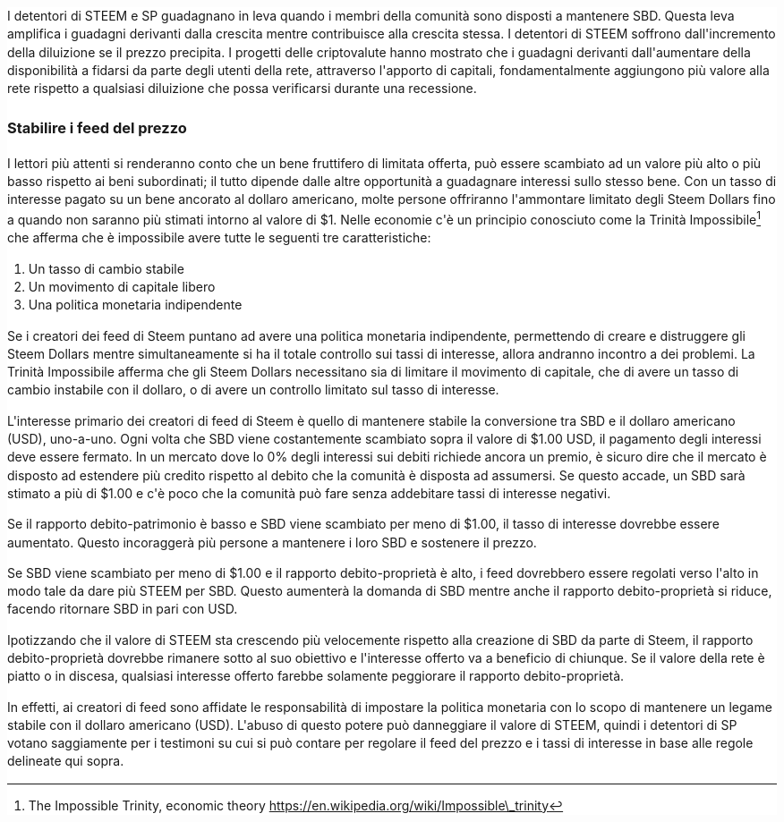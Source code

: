 I detentori di STEEM e SP guadagnano in leva quando i membri della comunità sono disposti a mantenere SBD. Questa leva amplifica i guadagni derivanti dalla crescita mentre contribuisce alla crescita stessa. I detentori di STEEM soffrono dall'incremento della diluizione se il prezzo precipita. I progetti delle criptovalute hanno mostrato che i guadagni derivanti dall'aumentare della disponibilità a fidarsi da parte degli utenti della rete, attraverso l'apporto di capitali, fondamentalmente aggiungono più valore alla rete rispetto a qualsiasi diluizione che possa verificarsi durante una recessione.

### Stabilire i feed del prezzo

I lettori più attenti si renderanno conto che un bene fruttifero di limitata offerta, può essere scambiato ad un valore più alto o più basso rispetto ai beni subordinati; il tutto dipende dalle altre opportunità a guadagnare interessi sullo stesso bene. Con un tasso di interesse pagato su un bene ancorato al dollaro americano, molte persone offriranno l'ammontare limitato degli Steem Dollars fino a quando non saranno più stimati intorno al valore di $1. Nelle economie c'è un principio conosciuto come la Trinità Impossibile[^4] che afferma che è impossibile avere tutte le seguenti tre caratteristiche:

1. Un tasso di cambio stabile
2. Un movimento di capitale libero
3. Una politica monetaria indipendente

Se i creatori dei feed di Steem puntano ad avere una politica monetaria indipendente, permettendo di creare e distruggere gli Steem Dollars mentre simultaneamente si ha il totale controllo sui tassi di interesse, allora andranno incontro a dei problemi. La Trinità Impossibile afferma che gli Steem Dollars necessitano sia di limitare il movimento di capitale, che di avere un tasso di cambio instabile con il dollaro, o di avere un controllo limitato sul tasso di interesse.

L'interesse primario dei creatori di feed di Steem è quello di mantenere stabile la conversione tra SBD e il dollaro americano (USD), uno-a-uno. Ogni volta che SBD viene costantemente scambiato sopra il valore di $1.00 USD, il pagamento degli interessi deve essere fermato. In un mercato dove lo 0% degli interessi sui debiti richiede ancora un premio, è sicuro dire che il mercato è disposto ad estendere più credito rispetto al debito che la comunità è disposta ad assumersi. Se questo accade, un SBD sarà stimato a più di $1.00 e c'è poco che la comunità può fare senza addebitare tassi di interesse negativi.

Se il rapporto debito-patrimonio è basso e SBD viene scambiato per meno di $1.00, il tasso di interesse dovrebbe essere aumentato. Questo incoraggerà più persone a mantenere i loro SBD e sostenere il prezzo.

Se SBD viene scambiato per meno di $1.00 e il rapporto debito-proprietà è alto, i feed dovrebbero essere regolati verso l'alto in modo tale da dare più STEEM per SBD. Questo aumenterà la domanda di SBD mentre anche il rapporto debito-proprietà si riduce, facendo ritornare SBD in pari con USD.

Ipotizzando che il valore di STEEM sta crescendo più velocemente rispetto alla creazione di SBD da parte di Steem, il rapporto debito-proprietà dovrebbe rimanere sotto al suo obiettivo e l'interesse offerto va a beneficio di chiunque. Se il valore della rete è piatto o in discesa, qualsiasi interesse offerto farebbe solamente peggiorare il rapporto debito-proprietà.

In effetti, ai creatori di feed sono affidate le responsabilità di impostare la politica monetaria con lo scopo di mantenere un legame stabile con il dollaro americano (USD). L'abuso di questo potere può danneggiare il valore di STEEM, quindi i detentori di SP votano saggiamente per i testimoni su cui si può contare per regolare il feed del prezzo e i tassi di interesse in base alle regole delineate qui sopra.


[^1]: Reddit’s Cryptocurrency, Forbes, Erika Morphy, October 2014 http://www.forbes.com/sites/erikamorphy/2014/10/01/reddits-cryptocurrency-could-have-many-uses/\#4e07b05332b9
[^2]: Sweat Equity, Investopedia http://www.investopedia.com/terms/s/sweatequity.asp
[^3]: Meta-moderation is a second level of comment moderation. Users are invited to rate a moderator's decision in order to improve moderation. https://en.wikipedia.org/wiki/Meta-moderation\_system
[^4]: The Impossible Trinity, economic theory https://en.wikipedia.org/wiki/Impossible\_trinity
[^5]: N-Person Prisoner’s Dilemma https://cs.stanford.edu/people/eroberts/courses/soco/projects/1998-99/game-theory/npd.html
[^6]: The Story of the Crab Bucket http://guidezone.e-guiding.com/jmstory\_crabs.htm
[^7]: Zipf’s Law https://en.wikipedia.org/wiki/Zipf%27s\_law
[^8]: Clay Shirky, The Case Against Micropayments http://www.openp2p.com/pub/a/p2p/2000/12/19/micropayments.html
[^9]: reCAPTCHA, Easy on Humans, Hard on Bots https://www.google.com/recaptcha/intro/index.html
[^10]: Forbes, Tristan Louis, “How Much is a User Worth?” http://www.forbes.com/sites/tristanlouis/2013/08/31/how-much-is-a-us
[^11]: Ripple, Account Reserves https://ripple.com/build/reserves/
[^12]: Reddit Statistics, Number of Users and Comments per Second http://expandedramblings.com/index.php/reddit-stats/2/
[^13]: Martin Fowler, The LMAX Architecture http://martinfowler.com/articles/lmax.html
[^14]: Introducing Intel Optane Technology – Bringing 3D XPoint Memory to Storage and Memory Products https://newsroom.intel.com/press-kits/introducing-intel-optane-technology-bringing-3d-xpoint-memory-to-storage-and-memory-products/
[^15]: United States Money Supply, 2009 https://research.stlouisfed.org/fred2/graph/?s%5B1%5D%5Bid%5D=AMBNS
[^16]: CPI Inflation Index, United States Dollar 2008-2016 http://data.bls.gov/cgi-bin/cpicalc.pl?cost1=1&year1=2008&year2=2016
[^17]: Bitcoin Annual Inflation Rate, Bitcoin Talk Forum https://bitcointalk.org/index.php?topic=130619.0
[^18]: Reddit Valuaton, Newsweek, 2014 http://www.newsweek.com/investors-think-reddit-worth-500-million-26
[^19]: Worth of Web, March 2016 http://www.worthofweb.com/website-value/reddit.com/
[^20]: Micropayments: A Viable Business Model http://www.openp2p.com/pub/a/p2p/2000/12/19/micropayments.html
[^21]: Dailydot, Jon Southurt, April 2015 http://www.dailydot.com/opinion/bitcoin-cryptocurrency-adoption-hard